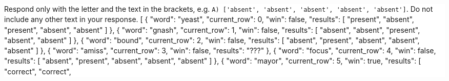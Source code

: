 Respond only with the letter and the text in the brackets, e.g. `A) ['absent', 'absent', 'absent', 'absent', 'absent']`. Do not include any other text in your response.
[
  {
    "word": "yeast",
    "current_row": 0,
    "win": false,
    "results": [
      "present",
      "absent",
      "present",
      "absent",
      "absent"
    ]
  },
  {
    "word": "gnash",
    "current_row": 1,
    "win": false,
    "results": [
      "absent",
      "absent",
      "present",
      "absent",
      "absent"
    ]
  },
  {
    "word": "bound",
    "current_row": 2,
    "win": false,
    "results": [
      "absent",
      "present",
      "absent",
      "absent",
      "absent"
    ]
  },
  {
    "word": "amiss",
    "current_row": 3,
    "win": false,
    "results": "???"
  },
  {
    "word": "focus",
    "current_row": 4,
    "win": false,
    "results": [
      "absent",
      "present",
      "absent",
      "absent",
      "absent"
    ]
  },
  {
    "word": "mayor",
    "current_row": 5,
    "win": true,
    "results": [
      "correct",
      "correct",